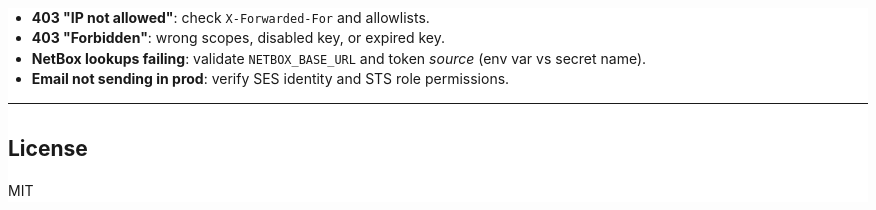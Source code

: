 - **403 "IP not allowed"**: check `X-Forwarded-For` and allowlists.
- **403 "Forbidden"**: wrong scopes, disabled key, or expired key.
- **NetBox lookups failing**: validate `NETBOX_BASE_URL` and token *source* (env var vs secret name).
- **Email not sending in prod**: verify SES identity and STS role permissions.

---

## License

MIT
